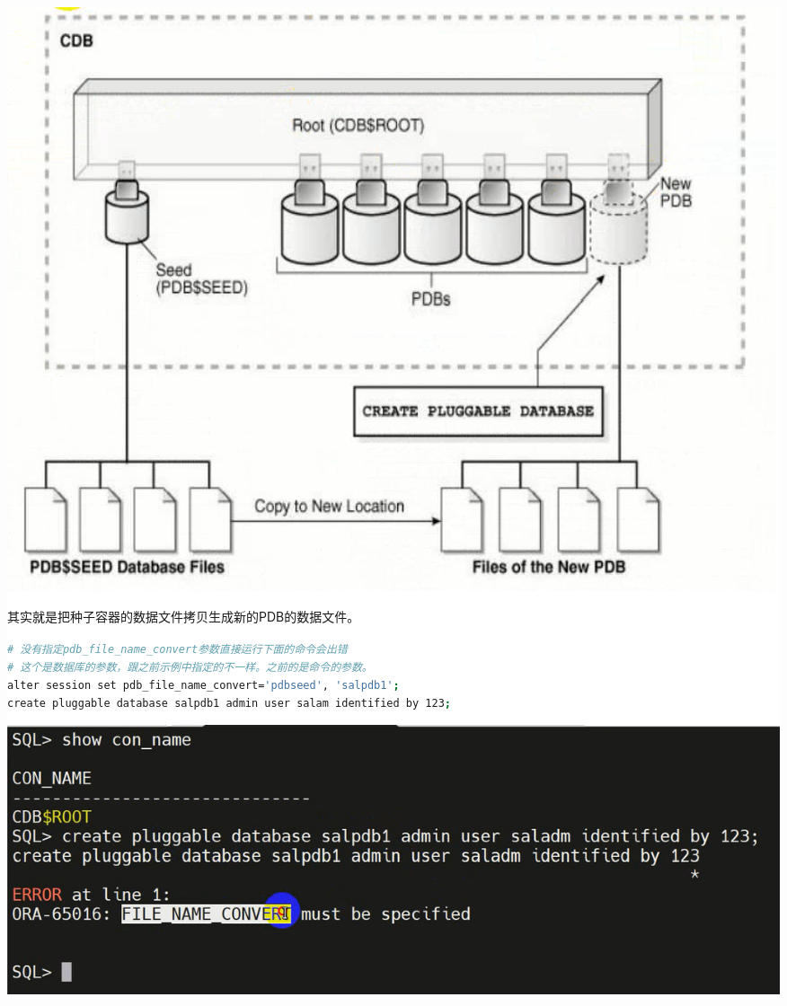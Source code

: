 ![](./assets/2023-04-21-16-31-47.png)

其实就是把种子容器的数据文件拷贝生成新的PDB的数据文件。

```sh
# 没有指定pdb_file_name_convert参数直接运行下面的命令会出错
# 这个是数据库的参数，跟之前示例中指定的不一样。之前的是命令的参数。
alter session set pdb_file_name_convert='pdbseed', 'salpdb1';
create pluggable database salpdb1 admin user salam identified by 123;
```
![](./assets/2023-04-21-16-37-53.png)
